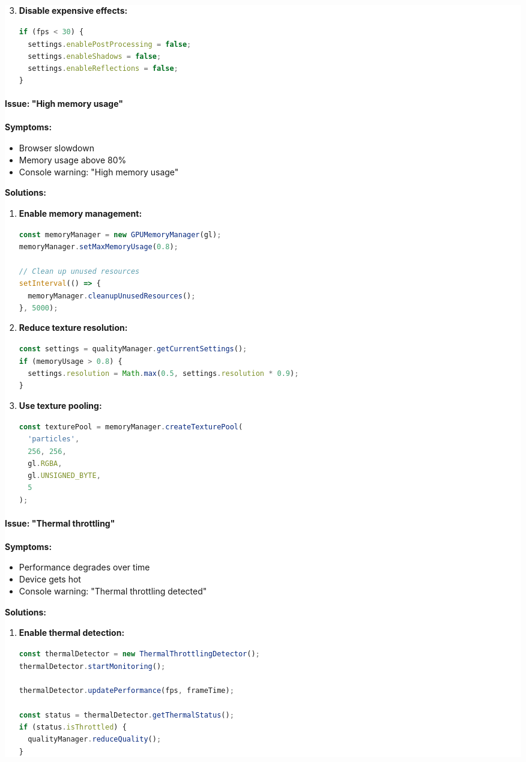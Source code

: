 3. **Disable expensive effects:**
   ```javascript
   if (fps < 30) {
     settings.enablePostProcessing = false;
     settings.enableShadows = false;
     settings.enableReflections = false;
   }
   ```

#### Issue: "High memory usage"
**Symptoms:**
- Browser slowdown
- Memory usage above 80%
- Console warning: "High memory usage"

**Solutions:**
1. **Enable memory management:**
   ```javascript
   const memoryManager = new GPUMemoryManager(gl);
   memoryManager.setMaxMemoryUsage(0.8);
   
   // Clean up unused resources
   setInterval(() => {
     memoryManager.cleanupUnusedResources();
   }, 5000);
   ```

2. **Reduce texture resolution:**
   ```javascript
   const settings = qualityManager.getCurrentSettings();
   if (memoryUsage > 0.8) {
     settings.resolution = Math.max(0.5, settings.resolution * 0.9);
   }
   ```

3. **Use texture pooling:**
   ```javascript
   const texturePool = memoryManager.createTexturePool(
     'particles',
     256, 256,
     gl.RGBA,
     gl.UNSIGNED_BYTE,
     5
   );
   ```

#### Issue: "Thermal throttling"
**Symptoms:**
- Performance degrades over time
- Device gets hot
- Console warning: "Thermal throttling detected"

**Solutions:**
1. **Enable thermal detection:**
   ```javascript
   const thermalDetector = new ThermalThrottlingDetector();
   thermalDetector.startMonitoring();
   
   thermalDetector.updatePerformance(fps, frameTime);
   
   const status = thermalDetector.getThermalStatus();
   if (status.isThrottled) {
     qualityManager.reduceQuality();
   }
   ```
